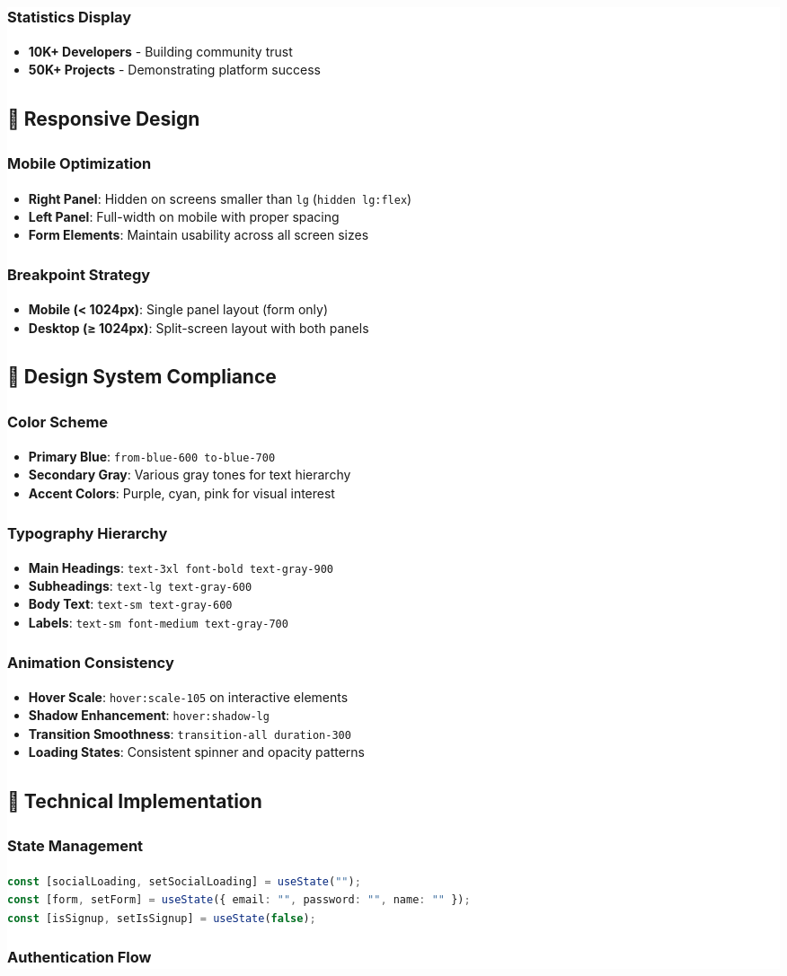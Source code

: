 ### Statistics Display

- **10K+ Developers** - Building community trust
- **50K+ Projects** - Demonstrating platform success

## 📱 Responsive Design

### Mobile Optimization

- **Right Panel**: Hidden on screens smaller than `lg` (`hidden lg:flex`)
- **Left Panel**: Full-width on mobile with proper spacing
- **Form Elements**: Maintain usability across all screen sizes

### Breakpoint Strategy

- **Mobile (< 1024px)**: Single panel layout (form only)
- **Desktop (≥ 1024px)**: Split-screen layout with both panels

## 🎨 Design System Compliance

### Color Scheme

- **Primary Blue**: `from-blue-600 to-blue-700`
- **Secondary Gray**: Various gray tones for text hierarchy
- **Accent Colors**: Purple, cyan, pink for visual interest

### Typography Hierarchy

- **Main Headings**: `text-3xl font-bold text-gray-900`
- **Subheadings**: `text-lg text-gray-600`
- **Body Text**: `text-sm text-gray-600`
- **Labels**: `text-sm font-medium text-gray-700`

### Animation Consistency

- **Hover Scale**: `hover:scale-105` on interactive elements
- **Shadow Enhancement**: `hover:shadow-lg`
- **Transition Smoothness**: `transition-all duration-300`
- **Loading States**: Consistent spinner and opacity patterns

## 🔧 Technical Implementation

### State Management

```typescript
const [socialLoading, setSocialLoading] = useState("");
const [form, setForm] = useState({ email: "", password: "", name: "" });
const [isSignup, setIsSignup] = useState(false);
```

### Authentication Flow
